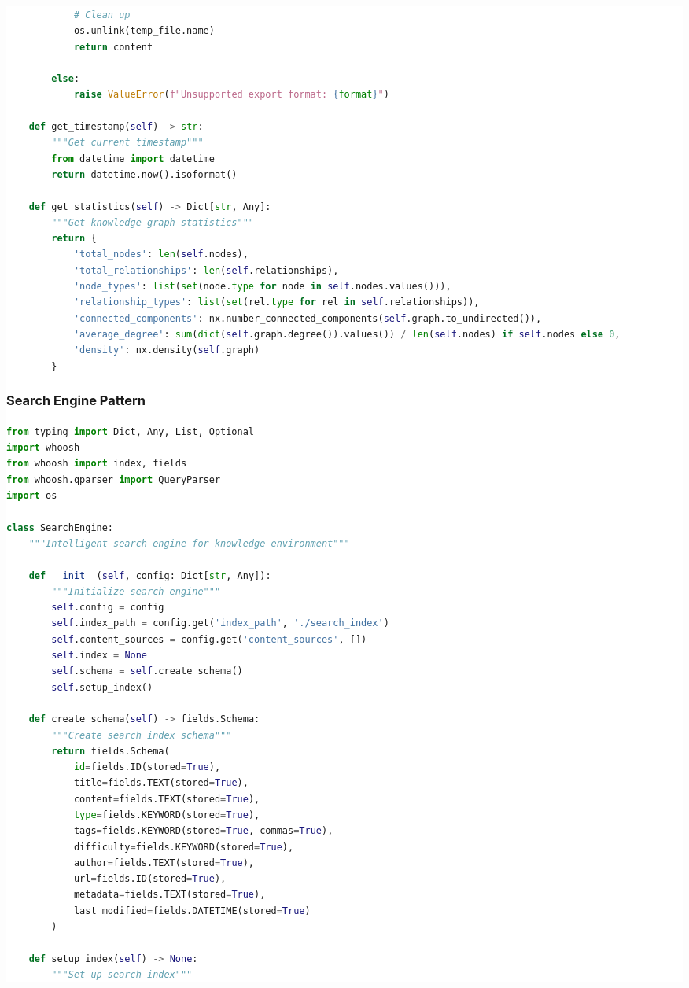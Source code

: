 ```python
            # Clean up
            os.unlink(temp_file.name)
            return content

        else:
            raise ValueError(f"Unsupported export format: {format}")

    def get_timestamp(self) -> str:
        """Get current timestamp"""
        from datetime import datetime
        return datetime.now().isoformat()

    def get_statistics(self) -> Dict[str, Any]:
        """Get knowledge graph statistics"""
        return {
            'total_nodes': len(self.nodes),
            'total_relationships': len(self.relationships),
            'node_types': list(set(node.type for node in self.nodes.values())),
            'relationship_types': list(set(rel.type for rel in self.relationships)),
            'connected_components': nx.number_connected_components(self.graph.to_undirected()),
            'average_degree': sum(dict(self.graph.degree()).values()) / len(self.nodes) if self.nodes else 0,
            'density': nx.density(self.graph)
        }
```

### Search Engine Pattern
```python
from typing import Dict, Any, List, Optional
import whoosh
from whoosh import index, fields
from whoosh.qparser import QueryParser
import os

class SearchEngine:
    """Intelligent search engine for knowledge environment"""

    def __init__(self, config: Dict[str, Any]):
        """Initialize search engine"""
        self.config = config
        self.index_path = config.get('index_path', './search_index')
        self.content_sources = config.get('content_sources', [])
        self.index = None
        self.schema = self.create_schema()
        self.setup_index()

    def create_schema(self) -> fields.Schema:
        """Create search index schema"""
        return fields.Schema(
            id=fields.ID(stored=True),
            title=fields.TEXT(stored=True),
            content=fields.TEXT(stored=True),
            type=fields.KEYWORD(stored=True),
            tags=fields.KEYWORD(stored=True, commas=True),
            difficulty=fields.KEYWORD(stored=True),
            author=fields.TEXT(stored=True),
            url=fields.ID(stored=True),
            metadata=fields.TEXT(stored=True),
            last_modified=fields.DATETIME(stored=True)
        )

    def setup_index(self) -> None:
        """Set up search index"""
```